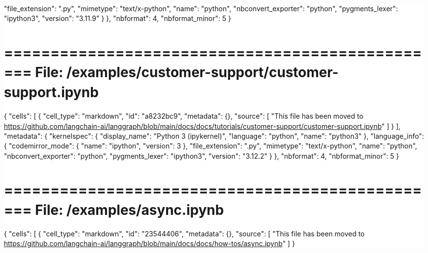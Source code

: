 "file_extension": ".py",
"mimetype": "text/x-python",
"name": "python",
"nbconvert_exporter": "python",
"pygments_lexer": "ipython3",
"version": "3.11.9"
}
},
"nbformat": 4,
"nbformat_minor": 5
}

================================================
File: /examples/customer-support/customer-support.ipynb
================================================
{
"cells": [
{
"cell_type": "markdown",
"id": "a8232bc9",
"metadata": {},
"source": [
"This file has been moved to https://github.com/langchain-ai/langgraph/blob/main/docs/docs/tutorials/customer-support/customer-support.ipynb"
]
}
],
"metadata": {
"kernelspec": {
"display_name": "Python 3 (ipykernel)",
"language": "python",
"name": "python3"
},
"language_info": {
"codemirror_mode": {
"name": "ipython",
"version": 3
},
"file_extension": ".py",
"mimetype": "text/x-python",
"name": "python",
"nbconvert_exporter": "python",
"pygments_lexer": "ipython3",
"version": "3.12.2"
}
},
"nbformat": 4,
"nbformat_minor": 5
}

================================================
File: /examples/async.ipynb
================================================
{
"cells": [
{
"cell_type": "markdown",
"id": "23544406",
"metadata": {},
"source": [
"This file has been moved to https://github.com/langchain-ai/langgraph/blob/main/docs/docs/how-tos/async.ipynb"
]
}